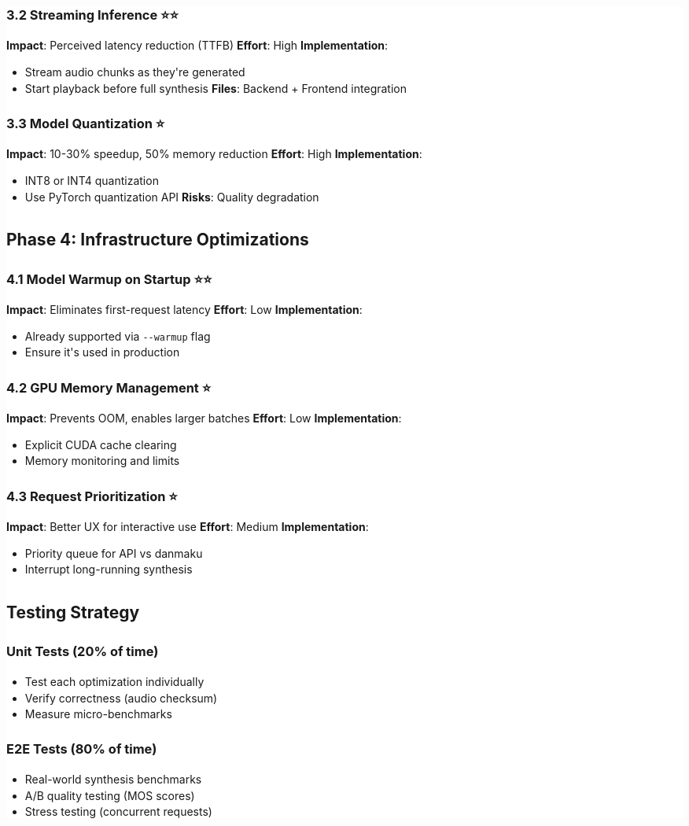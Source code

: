 ### 3.2 Streaming Inference ⭐⭐
**Impact**: Perceived latency reduction (TTFB)
**Effort**: High
**Implementation**:
- Stream audio chunks as they're generated
- Start playback before full synthesis
**Files**: Backend + Frontend integration

### 3.3 Model Quantization ⭐
**Impact**: 10-30% speedup, 50% memory reduction
**Effort**: High
**Implementation**:
- INT8 or INT4 quantization
- Use PyTorch quantization API
**Risks**: Quality degradation

## Phase 4: Infrastructure Optimizations

### 4.1 Model Warmup on Startup ⭐⭐
**Impact**: Eliminates first-request latency
**Effort**: Low
**Implementation**:
- Already supported via `--warmup` flag
- Ensure it's used in production

### 4.2 GPU Memory Management ⭐
**Impact**: Prevents OOM, enables larger batches
**Effort**: Low
**Implementation**:
- Explicit CUDA cache clearing
- Memory monitoring and limits

### 4.3 Request Prioritization ⭐
**Impact**: Better UX for interactive use
**Effort**: Medium
**Implementation**:
- Priority queue for API vs danmaku
- Interrupt long-running synthesis

## Testing Strategy

### Unit Tests (20% of time)
- Test each optimization individually
- Verify correctness (audio checksum)
- Measure micro-benchmarks

### E2E Tests (80% of time)
- Real-world synthesis benchmarks
- A/B quality testing (MOS scores)
- Stress testing (concurrent requests)

